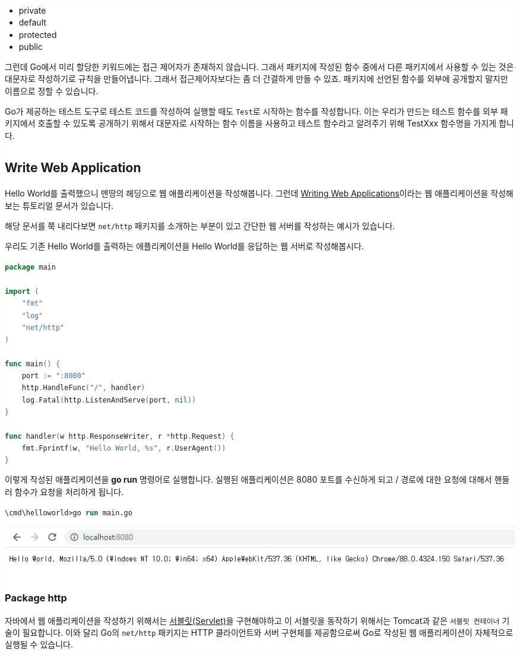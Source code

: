 - private
- default
- protected
- public

그런데 Go에서 미리 할당한 키워드에는 접근 제어자가 존재하지 않습니다. 그래서 패키지에 작성된 함수 중에서 다른 패키지에서 사용할 수 있는 것은 대문자로 작성하기로 규칙을 만들어냅니다. 그래서 접근제어자보다는 좀 더 간결하게 만들 수 있죠. 패키지에 선언된 함수를 외부에 공개할지 말지만 이름으로 정할 수 있습니다.

Go가 제공하는 테스트 도구로 테스트 코드를 작성하여 실행할 때도 `Test`로 시작하는 함수를 작성합니다. 이는 우리가 만드는 테스트 함수를 외부 패키지에서 호출할 수 있도록 공개하기 위해서 대문자로 시작하는 함수 이름을 사용하고 테스트 함수라고 알려주기 위해 TestXxx 함수명을 가지게 합니다.

## Write Web Application
Hello World를 출력했으니 맨땅의 헤딩으로 웹 애플리케이션을 작성해봅니다. 그런데 [Writing Web Applications](https://golang.org/doc/articles/wiki/)이라는 웹 애플리케이션을 작성해보는 튜토리얼 문서가 있습니다.

해당 문서를 쭉 내리다보면 `net/http` 패키지를 소개하는 부분이 있고 간단한 웹 서버를 작성하는 예시가 있습니다.

우리도 기존 Hello World를 출력하는 애플리케이션을 Hello World를 응답하는 웹 서버로 작성해봅시다.
```go /cmd/helloworld/main.go
package main

import (
    "fmt"
    "log"
    "net/http"
)

func main() {
    port := ":8080"
    http.HandleFunc("/", handler)
    log.Fatal(http.ListenAndServe(port, nil))
}

func handler(w http.ResponseWriter, r *http.Request) {
    fmt.Fprintf(w, "Hello World, %s", r.UserAgent())
}
```

이렇게 작성된 애플리케이션을 **go run** 명령어로 실행합니다. 실행된 애플리케이션은 8080 포트를 수신하게 되고 / 경로에 대한 요청에 대해서 핸들러 함수가 요청을 처리하게 됩니다.

```ps
\cmd\helloworld>go run main.go
```

![Hello World using net/http](../images/posts/learning-go-helloworld-web.png)

### Package http
자바에서 웹 애플리케이션을 작성하기 위해서는 [서블릿(Servlet)](https://kdevkr.github.io/spring-web-servlet-stack-01/)을 구현해야하고 이 서블릿을 동작하기 위해서는 Tomcat과 같은 `서블릿 컨테이너` 기술이 필요합니다. 이와 달리 Go의 `net/http` 패키지는 HTTP 클라이언트와 서버 구현체를 제공함으로써 Go로 작성된 웹 애플리케이션이 자체적으로 실행될 수 있습니다.
